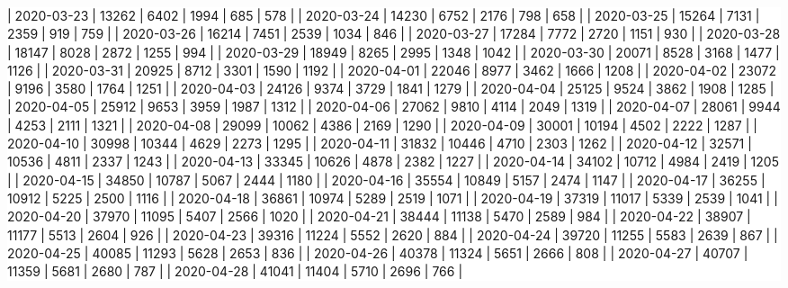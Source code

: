 | 2020-03-23 | 13262 | 6402 | 1994 | 685 | 578 |
| 2020-03-24 | 14230 | 6752 | 2176 | 798 | 658 |
| 2020-03-25 | 15264 | 7131 | 2359 | 919 | 759 |
| 2020-03-26 | 16214 | 7451 | 2539 | 1034 | 846 |
| 2020-03-27 | 17284 | 7772 | 2720 | 1151 | 930 |
| 2020-03-28 | 18147 | 8028 | 2872 | 1255 | 994 |
| 2020-03-29 | 18949 | 8265 | 2995 | 1348 | 1042 |
| 2020-03-30 | 20071 | 8528 | 3168 | 1477 | 1126 |
| 2020-03-31 | 20925 | 8712 | 3301 | 1590 | 1192 |
| 2020-04-01 | 22046 | 8977 | 3462 | 1666 | 1208 |
| 2020-04-02 | 23072 | 9196 | 3580 | 1764 | 1251 |
| 2020-04-03 | 24126 | 9374 | 3729 | 1841 | 1279 |
| 2020-04-04 | 25125 | 9524 | 3862 | 1908 | 1285 |
| 2020-04-05 | 25912 | 9653 | 3959 | 1987 | 1312 |
| 2020-04-06 | 27062 | 9810 | 4114 | 2049 | 1319 |
| 2020-04-07 | 28061 | 9944 | 4253 | 2111 | 1321 |
| 2020-04-08 | 29099 | 10062 | 4386 | 2169 | 1290 |
| 2020-04-09 | 30001 | 10194 | 4502 | 2222 | 1287 |
| 2020-04-10 | 30998 | 10344 | 4629 | 2273 | 1295 |
| 2020-04-11 | 31832 | 10446 | 4710 | 2303 | 1262 |
| 2020-04-12 | 32571 | 10536 | 4811 | 2337 | 1243 |
| 2020-04-13 | 33345 | 10626 | 4878 | 2382 | 1227 |
| 2020-04-14 | 34102 | 10712 | 4984 | 2419 | 1205 |
| 2020-04-15 | 34850 | 10787 | 5067 | 2444 | 1180 |
| 2020-04-16 | 35554 | 10849 | 5157 | 2474 | 1147 |
| 2020-04-17 | 36255 | 10912 | 5225 | 2500 | 1116 |
| 2020-04-18 | 36861 | 10974 | 5289 | 2519 | 1071 |
| 2020-04-19 | 37319 | 11017 | 5339 | 2539 | 1041 |
| 2020-04-20 | 37970 | 11095 | 5407 | 2566 | 1020 |
| 2020-04-21 | 38444 | 11138 | 5470 | 2589 | 984 |
| 2020-04-22 | 38907 | 11177 | 5513 | 2604 | 926 |
| 2020-04-23 | 39316 | 11224 | 5552 | 2620 | 884 |
| 2020-04-24 | 39720 | 11255 | 5583 | 2639 | 867 |
| 2020-04-25 | 40085 | 11293 | 5628 | 2653 | 836 |
| 2020-04-26 | 40378 | 11324 | 5651 | 2666 | 808 |
| 2020-04-27 | 40707 | 11359 | 5681 | 2680 | 787 |
| 2020-04-28 | 41041 | 11404 | 5710 | 2696 | 766 |